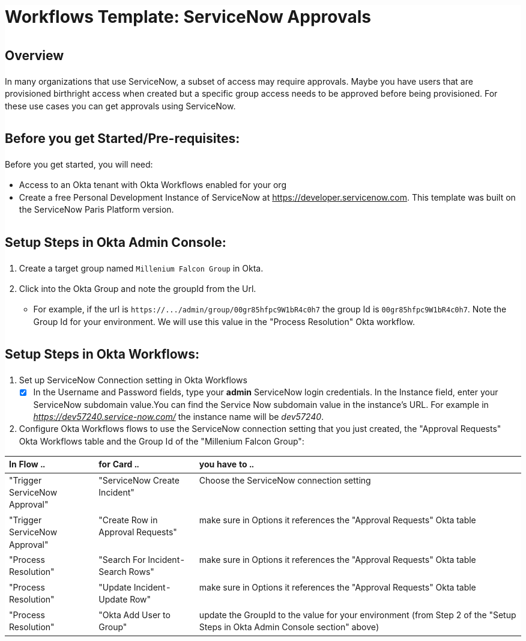 # Workflows Template: ServiceNow Approvals

## Overview


In many organizations that use ServiceNow, a subset of access may require approvals. Maybe you have users that are provisioned birthright access when created but a specific group access needs to be approved before being provisioned. For these use cases you can get approvals using ServiceNow. 

## Before you get Started/Pre-requisites: 

Before you get started, you will need:
- Access to an Okta tenant with Okta Workflows enabled for your org 
- Create a free Personal Development Instance of ServiceNow at <https://developer.servicenow.com>. This template was built on the ServiceNow Paris Platform version. 



## Setup Steps in Okta Admin Console:

1. Create a target group named `Millenium Falcon Group` in Okta. 

2. Click into the Okta Group and note the groupId from the Url. 
    - For example, if the url is `https://.../admin/group/00gr85hfpc9W1bR4c0h7` the group Id is `00gr85hfpc9W1bR4c0h7`. Note the Group Id for your environment. We will use this value in the "Process Resolution" Okta workflow. 



## Setup Steps in Okta Workflows:


1. Set up ServiceNow Connection setting in Okta Workflows
	- [x] In the Username and Password fields, type your **admin** ServiceNow login credentials. In the Instance field, enter your ServiceNow subdomain value.You can find the Service Now subdomain value in the instance’s URL. For example in *https://dev57240.service-now.com/* the instance name will be *dev57240*.

2. Configure Okta Workflows flows to use the ServiceNow connection setting that you just created, the "Approval Requests" Okta Workflows table and the Group Id of the "Millenium Falcon Group":

| In Flow ..  |for Card ..  | you have to ..  |
|:----------|:----------|:----------|
"Trigger ServiceNow Approval"| "ServiceNow Create Incident"   | Choose the ServiceNow connection setting   |
| "Trigger ServiceNow Approval" | "Create Row in Approval Requests"   | make sure in Options it references the "Approval Requests" Okta table   |
|"Process Resolution"|"Search For Incident-Search Rows" | make sure in Options it references the "Approval Requests" Okta table |
|"Process Resolution"|"Update Incident-Update Row" | make sure in Options it references the "Approval Requests" Okta table |
|"Process Resolution"|"Okta Add User to Group"|update the GroupId to the value for your environment (from Step 2 of the "Setup Steps in Okta Admin Console section" above)|
